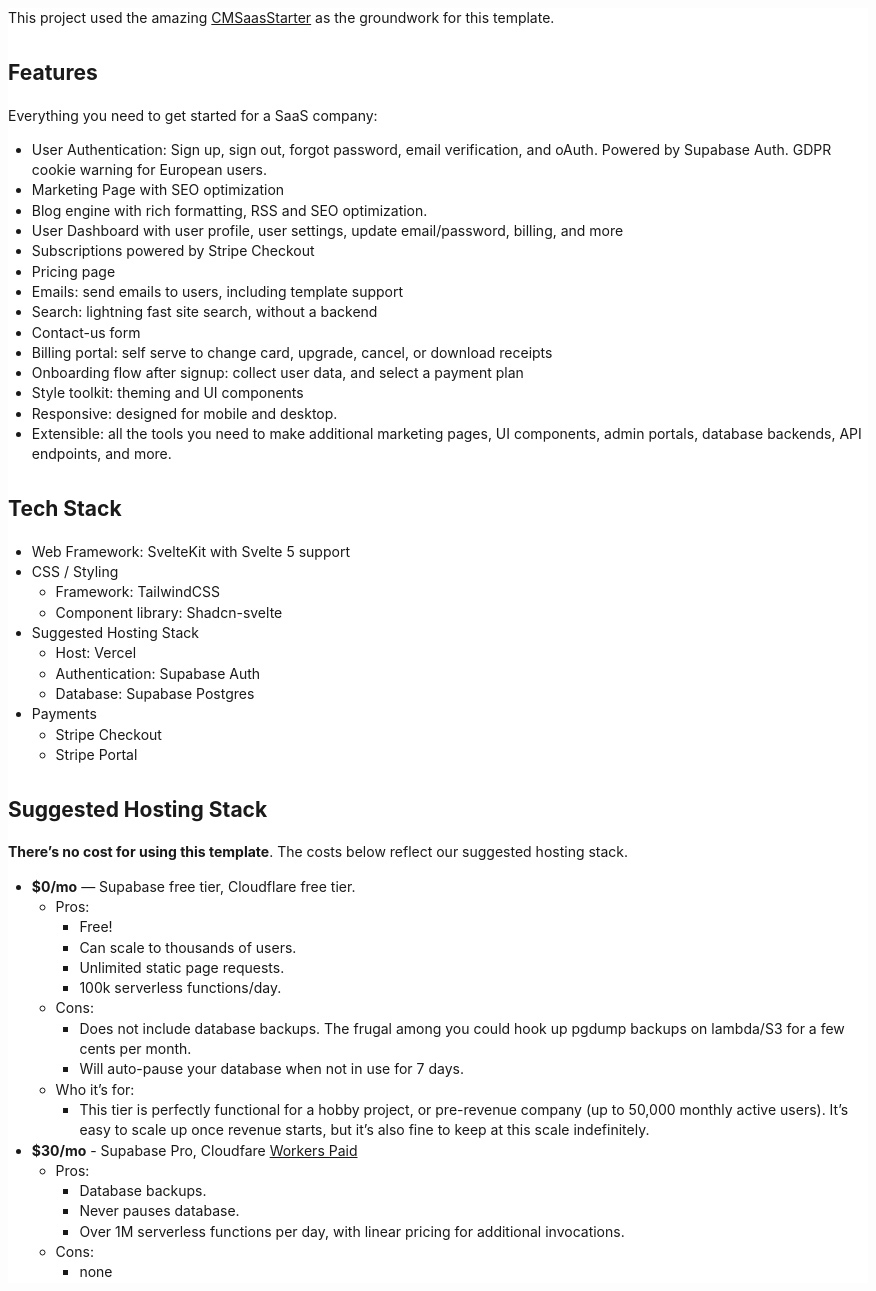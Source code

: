 This project used the amazing [CMSaasStarter](https://github.com/startino/saas-starter) as the groundwork for this template.

## Features

Everything you need to get started for a SaaS company:

- User Authentication: Sign up, sign out, forgot password, email verification, and oAuth. Powered by Supabase Auth. GDPR cookie warning for European users.
- Marketing Page with SEO optimization
- Blog engine with rich formatting, RSS and SEO optimization.
- User Dashboard with user profile, user settings, update email/password, billing, and more
- Subscriptions powered by Stripe Checkout
- Pricing page
- Emails: send emails to users, including template support
- Search: lightning fast site search, without a backend
- Contact-us form
- Billing portal: self serve to change card, upgrade, cancel, or download receipts
- Onboarding flow after signup: collect user data, and select a payment plan
- Style toolkit: theming and UI components
- Responsive: designed for mobile and desktop.
- Extensible: all the tools you need to make additional marketing pages, UI components, admin portals, database backends, API endpoints, and more.

## Tech Stack

- Web Framework: SvelteKit with Svelte 5 support
- CSS / Styling
  - Framework: TailwindCSS
  - Component library: Shadcn-svelte
- Suggested Hosting Stack
  - Host: Vercel
  - Authentication: Supabase Auth
  - Database: Supabase Postgres
- Payments
  - Stripe Checkout
  - Stripe Portal

## Suggested Hosting Stack

**There’s no cost for using this template**. The costs below reflect our suggested hosting stack.

- **$0/mo** — Supabase free tier, Cloudflare free tier.
  - Pros:
    - Free!
    - Can scale to thousands of users.
    - Unlimited static page requests.
    - 100k serverless functions/day.
  - Cons:
    - Does not include database backups. The frugal among you could hook up pgdump backups on lambda/S3 for a few cents per month.
    - Will auto-pause your database when not in use for 7 days.
  - Who it’s for:
    - This tier is perfectly functional for a hobby project, or pre-revenue company (up to 50,000 monthly active users). It’s easy to scale up once revenue starts, but it’s also fine to keep at this scale indefinitely.
- **$30/mo** - Supabase Pro, Cloudfare [Workers Paid](https://www.cloudflare.com/plans/developer-platform/)
  - Pros:
    - Database backups.
    - Never pauses database.
    - Over 1M serverless functions per day, with linear pricing for additional invocations.
  - Cons:
    - none